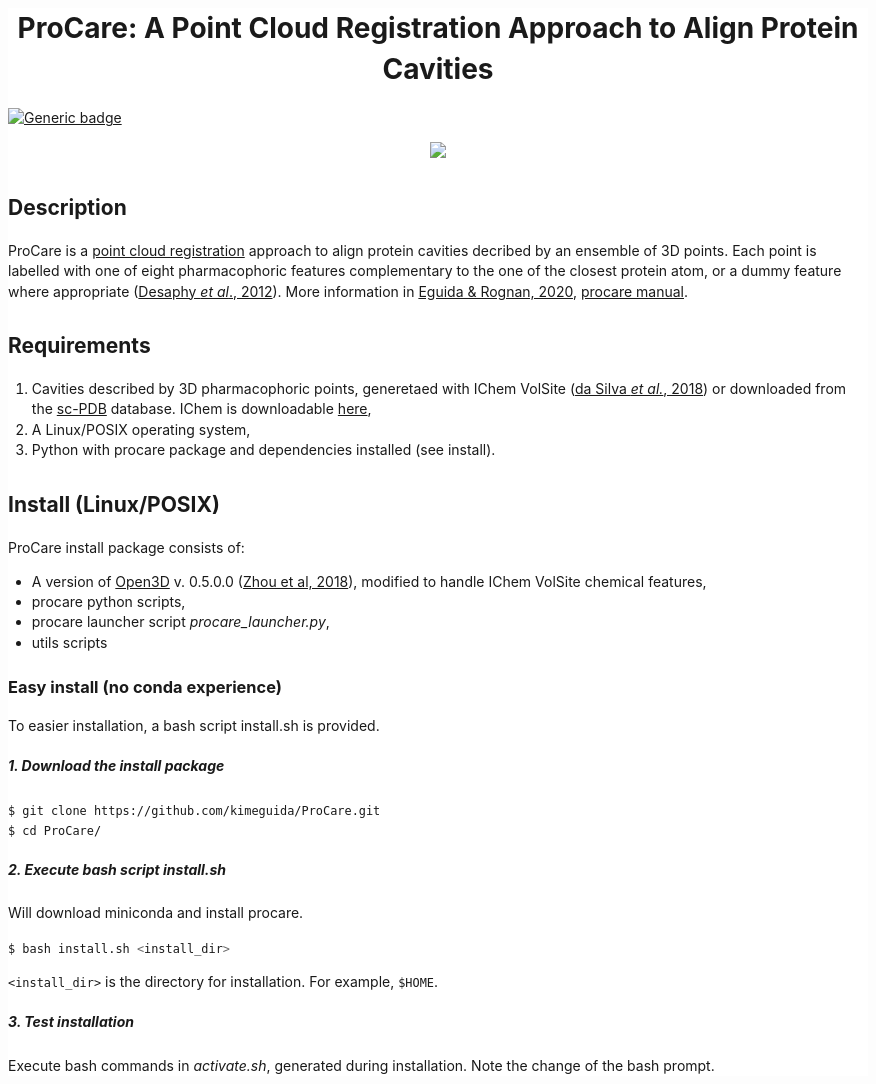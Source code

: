 <h1 align="center">ProCare: A Point Cloud Registration Approach to Align Protein Cavities</h1>  

[![Generic badge](https://img.shields.io/badge/version-1.0.0-blue.svg)](https://shields.io/)  

<p align="center">
<img src="https://github.com/kimeguida/ProCare/blob/master/docs/_img/procare.png" width="350" />
</p>

## Description
ProCare is a [point cloud registration](https://en.wikipedia.org/wiki/Point_set_registration) approach to align protein cavities decribed by an ensemble of 3D points. 
Each point is labelled with one of eight pharmacophoric features complementary to the one of the closest protein atom, or a dummy feature where appropriate ([Desaphy *et al*., 2012]( https://doi.org/10.1021/ci300184x)).
More information in [Eguida & Rognan, 2020](https://doi.org/10.1021/acs.jmedchem.0c00422), [procare manual](https://github.com/kimeguida/ProCare/blob/master/docs/procare_manual.pdf).

## Requirements
1. Cavities described by 3D pharmacophoric points, generetaed with IChem VolSite ([da Silva *et al.*, 2018](https://doi.org/10.1002/cmdc.20170050)) or downloaded from the [sc-PDB](http://bioinfo-pharma.u-strasbg.fr/scPDB/) database. IChem is downloadable [here](http://bioinfo-pharma.u-strasbg.fr/labwebsite/download.html),
2. A Linux/POSIX operating system,
3. Python with procare package and dependencies installed (see install).

## Install (Linux/POSIX)
ProCare install package consists of:
- A version of [Open3D](http://www.open3d.org/) v. 0.5.0.0 ([Zhou et al, 2018](https://doi.org/10.1007/s00104-009-1793-x)), modified to handle IChem VolSite chemical features,
- procare python scripts,
- procare launcher script *procare_launcher.py*,
- utils scripts  

### Easy install (no conda experience)
To easier installation, a bash script install.sh is provided.  
##### 1. Download the install package
``` bash
$ git clone https://github.com/kimeguida/ProCare.git
$ cd ProCare/
```
##### 2. Execute bash script install.sh
Will download miniconda and install procare.
``` bash
$ bash install.sh <install_dir>
```
`<install_dir>` is the directory for installation. For example, `$HOME`.
##### 3. Test installation
Execute bash commands in *activate.sh*, generated during installation. Note the change of the bash prompt.
